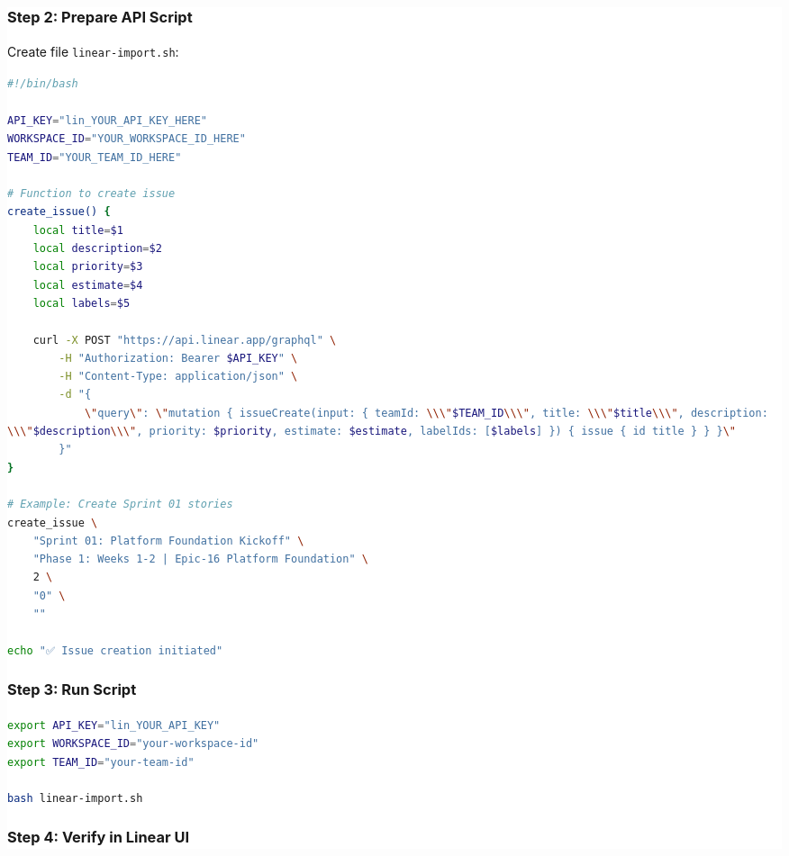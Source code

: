 ### Step 2: Prepare API Script

Create file `linear-import.sh`:

```bash
#!/bin/bash

API_KEY="lin_YOUR_API_KEY_HERE"
WORKSPACE_ID="YOUR_WORKSPACE_ID_HERE"
TEAM_ID="YOUR_TEAM_ID_HERE"

# Function to create issue
create_issue() {
    local title=$1
    local description=$2
    local priority=$3
    local estimate=$4
    local labels=$5

    curl -X POST "https://api.linear.app/graphql" \
        -H "Authorization: Bearer $API_KEY" \
        -H "Content-Type: application/json" \
        -d "{
            \"query\": \"mutation { issueCreate(input: { teamId: \\\"$TEAM_ID\\\", title: \\\"$title\\\", description: \\\"$description\\\", priority: $priority, estimate: $estimate, labelIds: [$labels] }) { issue { id title } } }\"
        }"
}

# Example: Create Sprint 01 stories
create_issue \
    "Sprint 01: Platform Foundation Kickoff" \
    "Phase 1: Weeks 1-2 | Epic-16 Platform Foundation" \
    2 \
    "0" \
    ""

echo "✅ Issue creation initiated"
```

### Step 3: Run Script

```bash
export API_KEY="lin_YOUR_API_KEY"
export WORKSPACE_ID="your-workspace-id"
export TEAM_ID="your-team-id"

bash linear-import.sh
```

### Step 4: Verify in Linear UI
